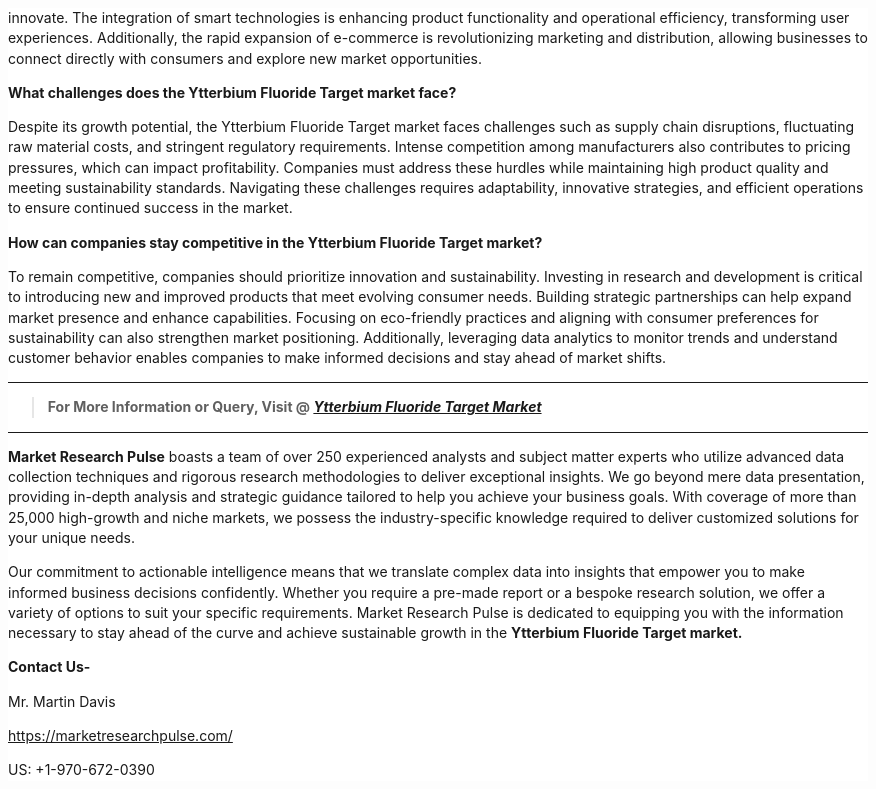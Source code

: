 innovate. The integration of smart technologies is enhancing product functionality and operational efficiency, transforming user experiences. Additionally, the rapid expansion of e-commerce is revolutionizing marketing and distribution, allowing businesses to connect directly with consumers and explore new market opportunities.</p><p><strong>What challenges does the Ytterbium Fluoride Target market face?</strong></p><p>Despite its growth potential, the Ytterbium Fluoride Target market faces challenges such as supply chain disruptions, fluctuating raw material costs, and stringent regulatory requirements. Intense competition among manufacturers also contributes to pricing pressures, which can impact profitability. Companies must address these hurdles while maintaining high product quality and meeting sustainability standards. Navigating these challenges requires adaptability, innovative strategies, and efficient operations to ensure continued success in the market.</p><p><strong>How can companies stay competitive in the Ytterbium Fluoride Target market?</strong></p><p>To remain competitive, companies should prioritize innovation and sustainability. Investing in research and development is critical to introducing new and improved products that meet evolving consumer needs. Building strategic partnerships can help expand market presence and enhance capabilities. Focusing on eco-friendly practices and aligning with consumer preferences for sustainability can also strengthen market positioning. Additionally, leveraging data analytics to monitor trends and understand customer behavior enables companies to make informed decisions and stay ahead of market shifts.</p><hr /><blockquote><p><strong>For More Information or Query, Visit @&nbsp;<em><a href="https://marketresearchpulse.com/report/90896/ytterbium-fluoride-target-market?utm_source=Linkedin&utm_medium=023">Ytterbium Fluoride Target Market</a></em></strong></p></blockquote><hr /><p><strong>Market Research Pulse</strong> boasts a team of over 250 experienced analysts and subject matter experts who utilize advanced data collection techniques and rigorous research methodologies to deliver exceptional insights. We go beyond mere data presentation, providing in-depth analysis and strategic guidance tailored to help you achieve your business goals. With coverage of more than 25,000 high-growth and niche markets, we possess the industry-specific knowledge required to deliver customized solutions for your unique needs.</p><p>Our commitment to actionable intelligence means that we translate complex data into insights that empower you to make informed business decisions confidently. Whether you require a pre-made report or a bespoke research solution, we offer a variety of options to suit your specific requirements. Market Research Pulse is dedicated to equipping you with the information necessary to stay ahead of the curve and achieve sustainable growth in the <strong>Ytterbium Fluoride Target market.</strong></p><p><strong>Contact Us-</strong></p><p>Mr. Martin Davis</p><p>https://marketresearchpulse.com/</p><p>US: +1-970-672-0390</p>
